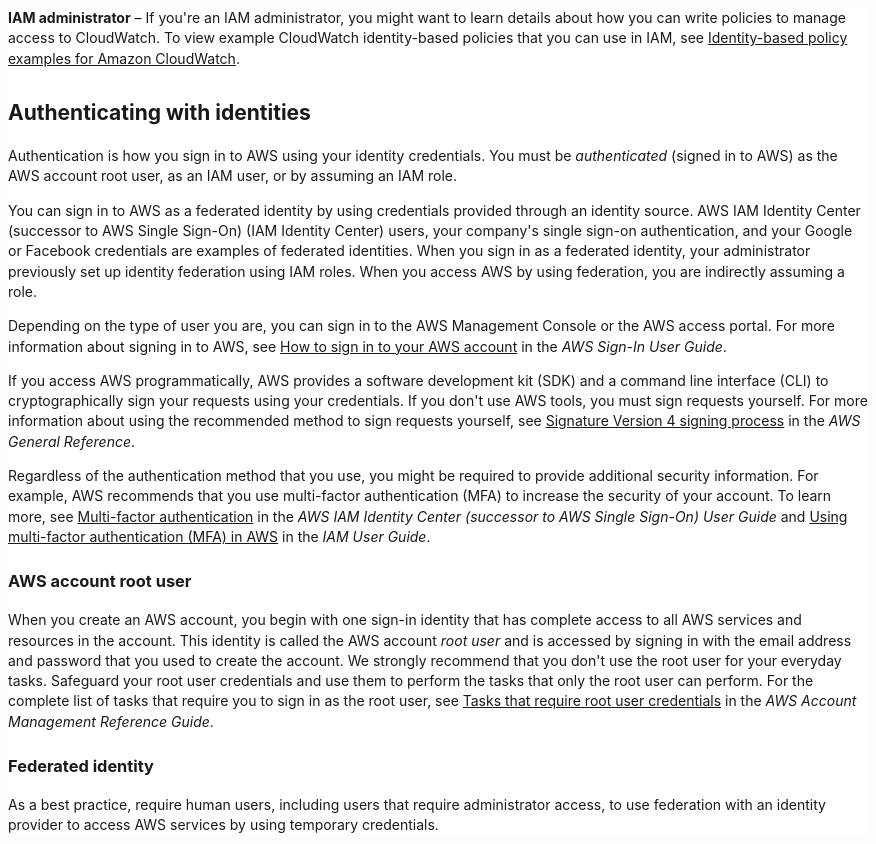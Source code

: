 **IAM administrator** – If you're an IAM administrator, you might want to learn details about how you can write policies to manage access to CloudWatch\. To view example CloudWatch identity\-based policies that you can use in IAM, see [Identity\-based policy examples for Amazon CloudWatch](security_iam_id-based-policy-examples.md)\.

## Authenticating with identities<a name="security_iam_authentication"></a>

Authentication is how you sign in to AWS using your identity credentials\. You must be *authenticated* \(signed in to AWS\) as the AWS account root user, as an IAM user, or by assuming an IAM role\.

You can sign in to AWS as a federated identity by using credentials provided through an identity source\. AWS IAM Identity Center \(successor to AWS Single Sign\-On\) \(IAM Identity Center\) users, your company's single sign\-on authentication, and your Google or Facebook credentials are examples of federated identities\. When you sign in as a federated identity, your administrator previously set up identity federation using IAM roles\. When you access AWS by using federation, you are indirectly assuming a role\.

Depending on the type of user you are, you can sign in to the AWS Management Console or the AWS access portal\. For more information about signing in to AWS, see [How to sign in to your AWS account](https://docs.aws.amazon.com/signin/latest/userguide/how-to-sign-in.html) in the *AWS Sign\-In User Guide*\.

If you access AWS programmatically, AWS provides a software development kit \(SDK\) and a command line interface \(CLI\) to cryptographically sign your requests using your credentials\. If you don't use AWS tools, you must sign requests yourself\. For more information about using the recommended method to sign requests yourself, see [Signature Version 4 signing process](https://docs.aws.amazon.com/general/latest/gr/signature-version-4.html) in the *AWS General Reference*\.

Regardless of the authentication method that you use, you might be required to provide additional security information\. For example, AWS recommends that you use multi\-factor authentication \(MFA\) to increase the security of your account\. To learn more, see [Multi\-factor authentication](https://docs.aws.amazon.com/singlesignon/latest/userguide/enable-mfa.html) in the *AWS IAM Identity Center \(successor to AWS Single Sign\-On\) User Guide* and [Using multi\-factor authentication \(MFA\) in AWS](https://docs.aws.amazon.com/IAM/latest/UserGuide/id_credentials_mfa.html) in the *IAM User Guide*\.

### AWS account root user<a name="security_iam_authentication-rootuser"></a>

  When you create an AWS account, you begin with one sign\-in identity that has complete access to all AWS services and resources in the account\. This identity is called the AWS account *root user* and is accessed by signing in with the email address and password that you used to create the account\. We strongly recommend that you don't use the root user for your everyday tasks\. Safeguard your root user credentials and use them to perform the tasks that only the root user can perform\. For the complete list of tasks that require you to sign in as the root user, see [Tasks that require root user credentials](https://docs.aws.amazon.com/accounts/latest/reference/root-user-tasks.html) in the *AWS Account Management Reference Guide*\. 

### Federated identity<a name="security_iam_authentication-federated"></a>

As a best practice, require human users, including users that require administrator access, to use federation with an identity provider to access AWS services by using temporary credentials\.

